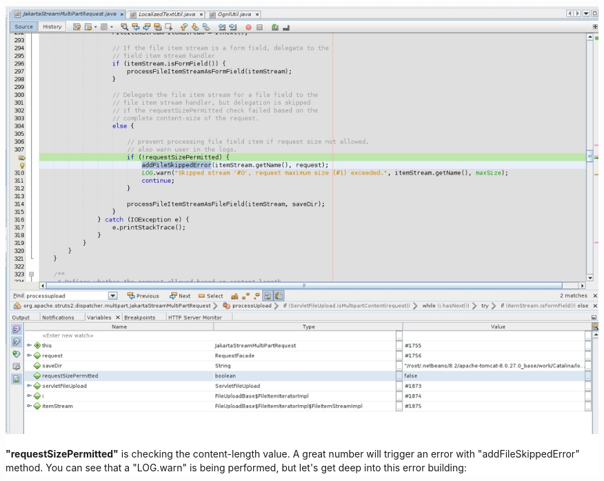 ![](/images/post4/2.jpg) 

**"requestSizePermitted"** is checking the content-length value. A great number will trigger an error with "addFileSkippedError" method. You can see that a "LOG.warn" is being performed, but let's get deep into this error building:
